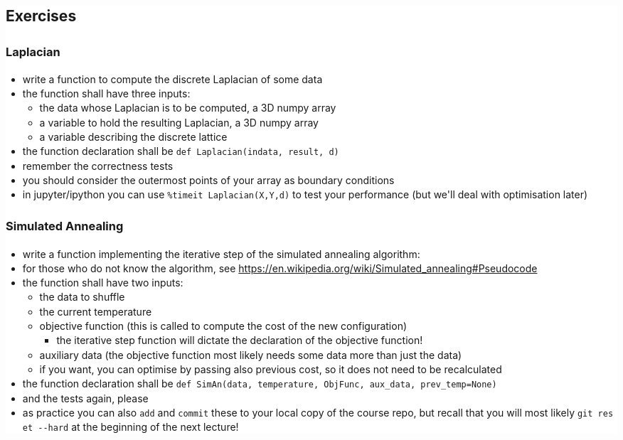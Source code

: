 Exercises
---------

### Laplacian

-   write a function to compute the discrete Laplacian of some data
-   the function shall have three inputs:
    -   the data whose Laplacian is to be computed, a 3D numpy array
    -   a variable to hold the resulting Laplacian, a 3D numpy array
    -   a variable describing the discrete lattice
-   the function declaration shall be `def Laplacian(indata, result, d)`
-   remember the correctness tests
-   you should consider the outermost points of your array as boundary conditions
-   in jupyter/ipython you can use `%timeit Laplacian(X,Y,d)` to test your performance (but we'll deal with optimisation later)

### Simulated Annealing

-   write a function implementing the iterative step of the simulated annealing algorithm:
-   for those who do not know the algorithm, see <https://en.wikipedia.org/wiki/Simulated_annealing#Pseudocode>
-   the function shall have two inputs:
    -   the data to shuffle
    -   the current temperature
    -   objective function (this is called to compute the cost of the new configuration)
        -   the iterative step function will dictate the declaration of the objective function!
    -   auxiliary data (the objective function most likely needs some data more than just the data)
    -   if you want, you can optimise by passing also previous cost, so it does not need to be recalculated
-   the function declaration shall be `def SimAn(data, temperature, ObjFunc, aux_data, prev_temp=None)`
-   and the tests again, please
-   as practice you can also `add` and `commit` these to your local copy of the course repo, but recall that you will most likely `git reset --hard` at the beginning of the next lecture!

